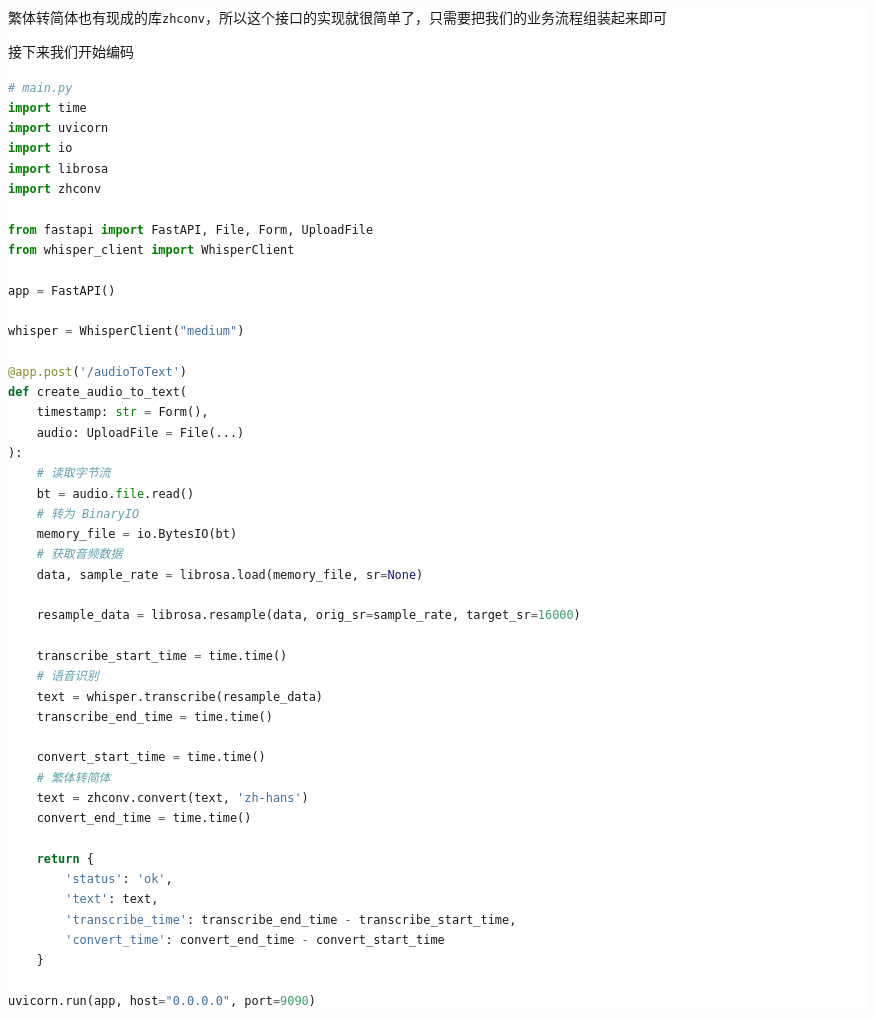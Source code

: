 繁体转简体也有现成的库```zhconv```，所以这个接口的实现就很简单了，只需要把我们的业务流程组装起来即可

接下来我们开始编码

```py
# main.py
import time
import uvicorn
import io
import librosa
import zhconv

from fastapi import FastAPI, File, Form, UploadFile
from whisper_client import WhisperClient

app = FastAPI()

whisper = WhisperClient("medium")

@app.post('/audioToText')
def create_audio_to_text(
    timestamp: str = Form(),
    audio: UploadFile = File(...)
):
    # 读取字节流
    bt = audio.file.read()
    # 转为 BinaryIO
    memory_file = io.BytesIO(bt)
    # 获取音频数据
    data, sample_rate = librosa.load(memory_file, sr=None)

    resample_data = librosa.resample(data, orig_sr=sample_rate, target_sr=16000)

    transcribe_start_time = time.time()
    # 语音识别
    text = whisper.transcribe(resample_data)
    transcribe_end_time = time.time()

    convert_start_time = time.time()
    # 繁体转简体
    text = zhconv.convert(text, 'zh-hans')
    convert_end_time = time.time()

    return {
        'status': 'ok',
        'text': text,
        'transcribe_time': transcribe_end_time - transcribe_start_time,
        'convert_time': convert_end_time - convert_start_time
    }

uvicorn.run(app, host="0.0.0.0", port=9090)
```
